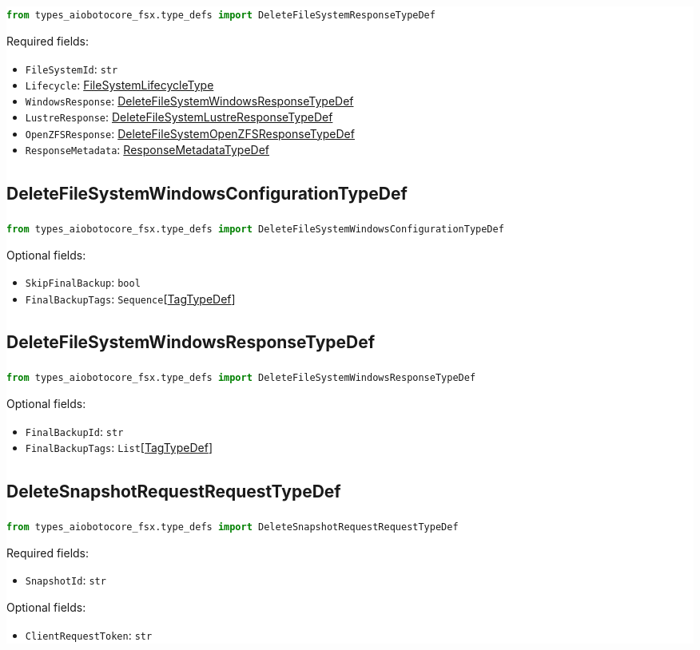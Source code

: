 ```python
from types_aiobotocore_fsx.type_defs import DeleteFileSystemResponseTypeDef
```

Required fields:

- `FileSystemId`: `str`
- `Lifecycle`: [FileSystemLifecycleType](./literals.md#filesystemlifecycletype)
- `WindowsResponse`:
  [DeleteFileSystemWindowsResponseTypeDef](./type_defs.md#deletefilesystemwindowsresponsetypedef)
- `LustreResponse`:
  [DeleteFileSystemLustreResponseTypeDef](./type_defs.md#deletefilesystemlustreresponsetypedef)
- `OpenZFSResponse`:
  [DeleteFileSystemOpenZFSResponseTypeDef](./type_defs.md#deletefilesystemopenzfsresponsetypedef)
- `ResponseMetadata`:
  [ResponseMetadataTypeDef](./type_defs.md#responsemetadatatypedef)

<a id="deletefilesystemwindowsconfigurationtypedef"></a>

## DeleteFileSystemWindowsConfigurationTypeDef

```python
from types_aiobotocore_fsx.type_defs import DeleteFileSystemWindowsConfigurationTypeDef
```

Optional fields:

- `SkipFinalBackup`: `bool`
- `FinalBackupTags`: `Sequence`\[[TagTypeDef](./type_defs.md#tagtypedef)\]

<a id="deletefilesystemwindowsresponsetypedef"></a>

## DeleteFileSystemWindowsResponseTypeDef

```python
from types_aiobotocore_fsx.type_defs import DeleteFileSystemWindowsResponseTypeDef
```

Optional fields:

- `FinalBackupId`: `str`
- `FinalBackupTags`: `List`\[[TagTypeDef](./type_defs.md#tagtypedef)\]

<a id="deletesnapshotrequestrequesttypedef"></a>

## DeleteSnapshotRequestRequestTypeDef

```python
from types_aiobotocore_fsx.type_defs import DeleteSnapshotRequestRequestTypeDef
```

Required fields:

- `SnapshotId`: `str`

Optional fields:

- `ClientRequestToken`: `str`
